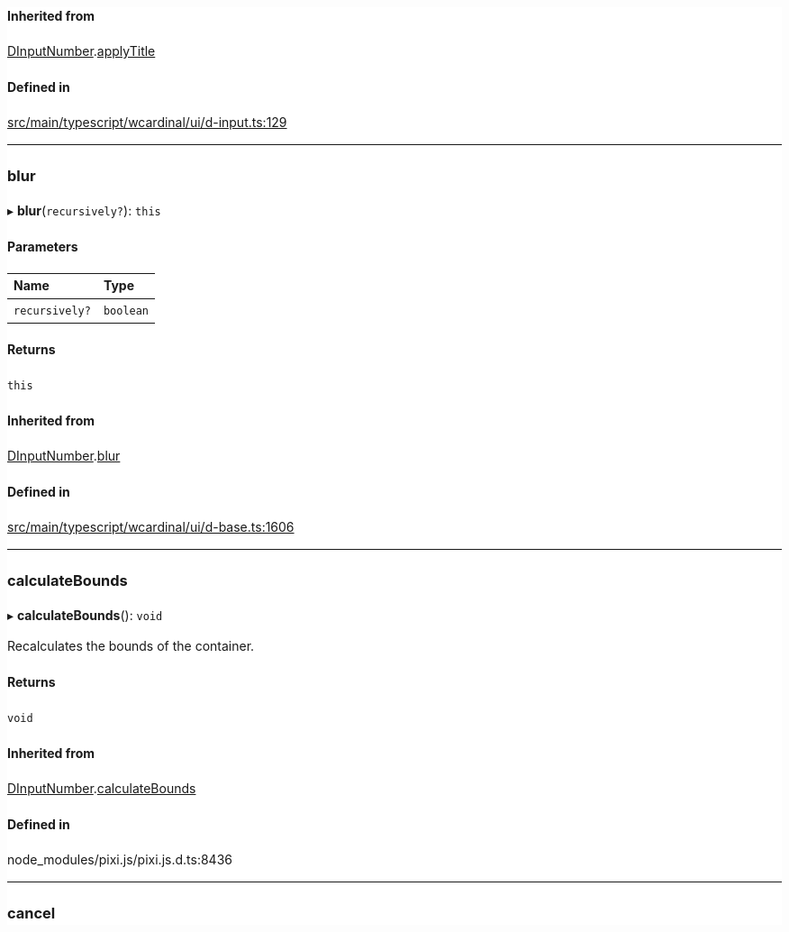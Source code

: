 #### Inherited from

[DInputNumber](DInputNumber.md).[applyTitle](DInputNumber.md#applytitle)

#### Defined in

[src/main/typescript/wcardinal/ui/d-input.ts:129](https://github.com/winter-cardinal/winter-cardinal-ui/blob/v0.414.0/src/main/typescript/wcardinal/ui/d-input.ts#L129)

___

### blur

▸ **blur**(`recursively?`): `this`

#### Parameters

| Name | Type |
| :------ | :------ |
| `recursively?` | `boolean` |

#### Returns

`this`

#### Inherited from

[DInputNumber](DInputNumber.md).[blur](DInputNumber.md#blur)

#### Defined in

[src/main/typescript/wcardinal/ui/d-base.ts:1606](https://github.com/winter-cardinal/winter-cardinal-ui/blob/v0.414.0/src/main/typescript/wcardinal/ui/d-base.ts#L1606)

___

### calculateBounds

▸ **calculateBounds**(): `void`

Recalculates the bounds of the container.

#### Returns

`void`

#### Inherited from

[DInputNumber](DInputNumber.md).[calculateBounds](DInputNumber.md#calculatebounds)

#### Defined in

node_modules/pixi.js/pixi.js.d.ts:8436

___

### cancel
